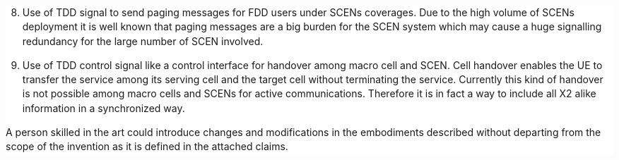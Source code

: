 8. Use of TDD signal to send paging messages for FDD users under SCENs coverages. Due to the high volume of SCENs deployment it is well known that paging messages are a big burden for the SCEN system which may cause a huge signalling redundancy for the large number of SCEN involved.

9. Use of TDD control signal like a control interface for handover among macro cell and SCEN. Cell handover enables the UE to transfer the service among its serving cell and the target cell without terminating the service. Currently this kind of handover is not possible among macro cells and SCENs for active communications. Therefore it is in fact a way to include all X2 alike information in a synchronized way.

A person skilled in the art could introduce changes and modifications in the embodiments described without departing from the scope of the invention as it is defined in the attached claims.

